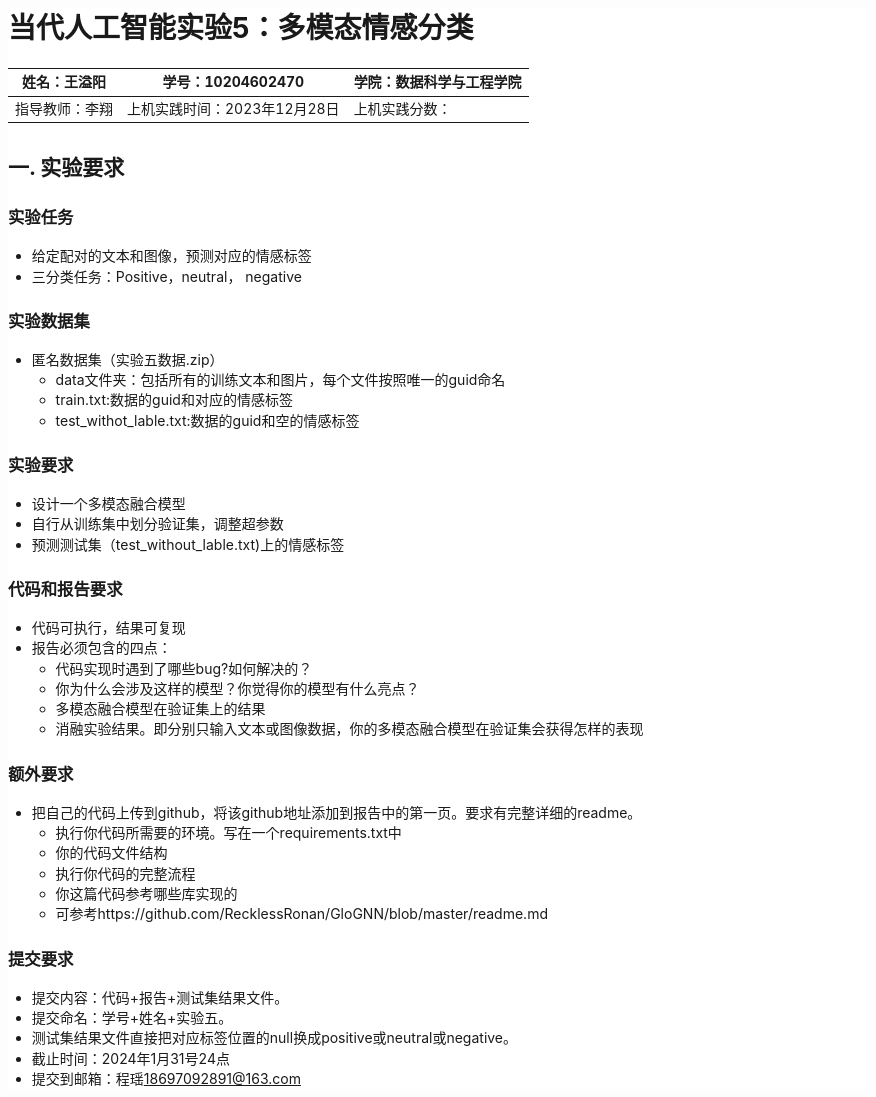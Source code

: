 # 当代人工智能实验5：多模态情感分类

| 姓名：王溢阳   | 学号：10204602470            | 学院：数据科学与工程学院 |
| -------------- | ---------------------------- | ------------------------ |
| 指导教师：李翔 | 上机实践时间：2023年12月28日 | 上机实践分数：           |

## 一. 实验要求

### 实验任务

- 给定配对的文本和图像，预测对应的情感标签
- 三分类任务：Positive，neutral， negative

### 实验数据集

- 匿名数据集（实验五数据.zip）
  - data文件夹：包括所有的训练文本和图片，每个文件按照唯一的guid命名
  - train.txt:数据的guid和对应的情感标签
  - test_withot_lable.txt:数据的guid和空的情感标签

### 实验要求

- 设计一个多模态融合模型
- 自行从训练集中划分验证集，调整超参数
- 预测测试集（test_without_lable.txt)上的情感标签

### 代码和报告要求

- 代码可执行，结果可复现
- 报告必须包含的四点：
  - 代码实现时遇到了哪些bug?如何解决的？
  - 你为什么会涉及这样的模型？你觉得你的模型有什么亮点？
  - 多模态融合模型在验证集上的结果
  - 消融实验结果。即分别只输入文本或图像数据，你的多模态融合模型在验证集会获得怎样的表现

### 额外要求

- 把自己的代码上传到github，将该github地址添加到报告中的第一页。要求有完整详细的readme。
  - 执行你代码所需要的环境。写在一个requirements.txt中
  - 你的代码文件结构
  - 执行你代码的完整流程
  - 你这篇代码参考哪些库实现的
  - 可参考https://github.com/RecklessRonan/GloGNN/blob/master/readme.md

### 提交要求

- 提交内容：代码+报告+测试集结果文件。
- 提交命名：学号+姓名+实验五。
- 测试集结果文件直接把对应标签位置的null换成positive或neutral或negative。
- 截止时间：2024年1月31号24点
- 提交到邮箱：程瑶<18697092891@163.com>
